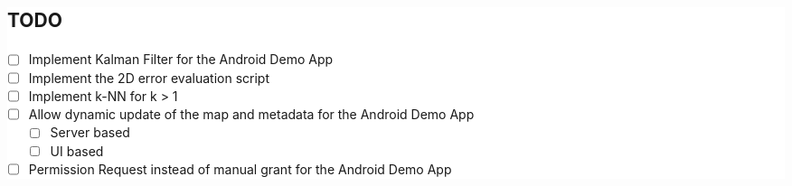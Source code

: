 ## TODO

- [ ] Implement Kalman Filter for the Android Demo App
- [ ] Implement the 2D error evaluation script
- [ ] Implement k-NN for k > 1
- [ ] Allow dynamic update of the map and metadata for the Android Demo App
  - [ ] Server based
  - [ ] UI based
- [ ] Permission Request instead of manual grant for the Android Demo App
